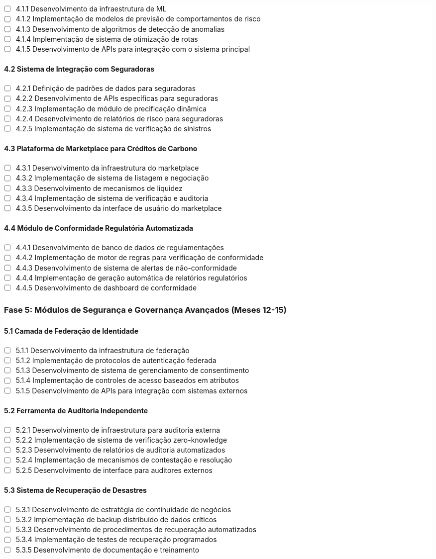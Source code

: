 - [ ] 4.1.1 Desenvolvimento da infraestrutura de ML
- [ ] 4.1.2 Implementação de modelos de previsão de comportamentos de risco
- [ ] 4.1.3 Desenvolvimento de algoritmos de detecção de anomalias
- [ ] 4.1.4 Implementação de sistema de otimização de rotas
- [ ] 4.1.5 Desenvolvimento de APIs para integração com o sistema principal

#### 4.2 Sistema de Integração com Seguradoras

- [ ] 4.2.1 Definição de padrões de dados para seguradoras
- [ ] 4.2.2 Desenvolvimento de APIs específicas para seguradoras
- [ ] 4.2.3 Implementação de módulo de precificação dinâmica
- [ ] 4.2.4 Desenvolvimento de relatórios de risco para seguradoras
- [ ] 4.2.5 Implementação de sistema de verificação de sinistros

#### 4.3 Plataforma de Marketplace para Créditos de Carbono

- [ ] 4.3.1 Desenvolvimento da infraestrutura do marketplace
- [ ] 4.3.2 Implementação de sistema de listagem e negociação
- [ ] 4.3.3 Desenvolvimento de mecanismos de liquidez
- [ ] 4.3.4 Implementação de sistema de verificação e auditoria
- [ ] 4.3.5 Desenvolvimento da interface de usuário do marketplace

#### 4.4 Módulo de Conformidade Regulatória Automatizada

- [ ] 4.4.1 Desenvolvimento de banco de dados de regulamentações
- [ ] 4.4.2 Implementação de motor de regras para verificação de conformidade
- [ ] 4.4.3 Desenvolvimento de sistema de alertas de não-conformidade
- [ ] 4.4.4 Implementação de geração automática de relatórios regulatórios
- [ ] 4.4.5 Desenvolvimento de dashboard de conformidade

### Fase 5: Módulos de Segurança e Governança Avançados (Meses 12-15)

#### 5.1 Camada de Federação de Identidade

- [ ] 5.1.1 Desenvolvimento da infraestrutura de federação
- [ ] 5.1.2 Implementação de protocolos de autenticação federada
- [ ] 5.1.3 Desenvolvimento de sistema de gerenciamento de consentimento
- [ ] 5.1.4 Implementação de controles de acesso baseados em atributos
- [ ] 5.1.5 Desenvolvimento de APIs para integração com sistemas externos

#### 5.2 Ferramenta de Auditoria Independente

- [ ] 5.2.1 Desenvolvimento de infraestrutura para auditoria externa
- [ ] 5.2.2 Implementação de sistema de verificação zero-knowledge
- [ ] 5.2.3 Desenvolvimento de relatórios de auditoria automatizados
- [ ] 5.2.4 Implementação de mecanismos de contestação e resolução
- [ ] 5.2.5 Desenvolvimento de interface para auditores externos

#### 5.3 Sistema de Recuperação de Desastres

- [ ] 5.3.1 Desenvolvimento de estratégia de continuidade de negócios
- [ ] 5.3.2 Implementação de backup distribuído de dados críticos
- [ ] 5.3.3 Desenvolvimento de procedimentos de recuperação automatizados
- [ ] 5.3.4 Implementação de testes de recuperação programados
- [ ] 5.3.5 Desenvolvimento de documentação e treinamento
